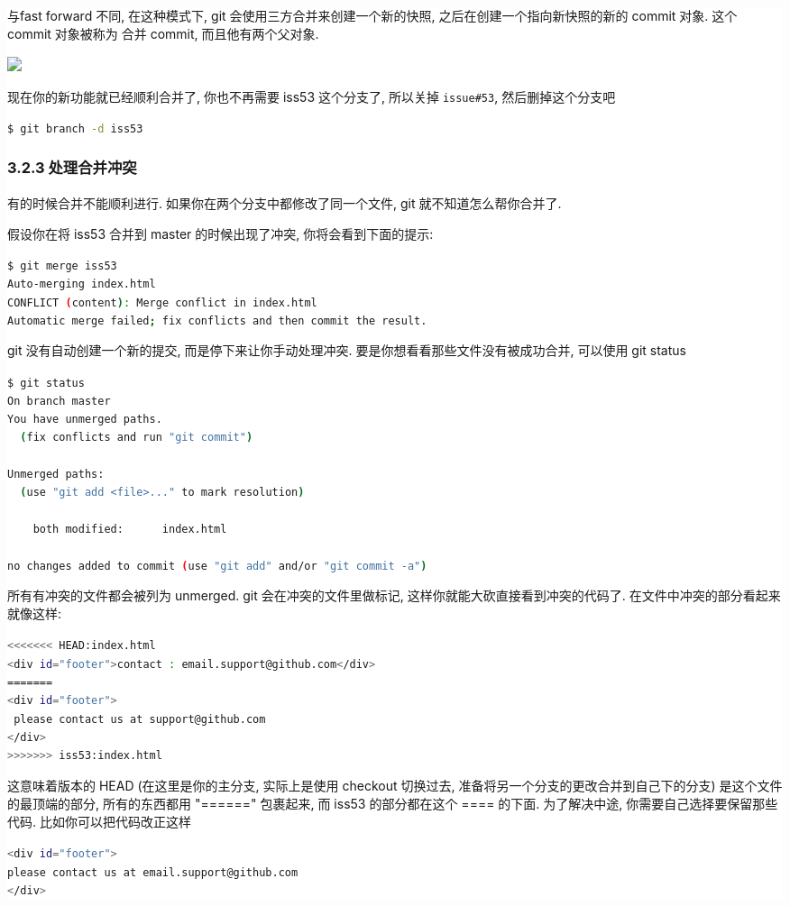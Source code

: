 与fast forward 不同, 在这种模式下, git 会使用三方合并来创建一个新的快照, 之后在创建一个指向新快照的新的 commit 对象.  这个 commit 对象被称为 合并 commit, 而且他有两个父对象.

![](https://raw.githubusercontent.com/heidaren0000/blogGallery/master/img/20200722232946.png)

现在你的新功能就已经顺利合并了, 你也不再需要 iss53 这个分支了, 所以关掉 `issue#53`, 然后删掉这个分支吧

```bash
$ git branch -d iss53
```

### 3.2.3 处理合并冲突

有的时候合并不能顺利进行. 如果你在两个分支中都修改了同一个文件, git 就不知道怎么帮你合并了. 

假设你在将 iss53 合并到 master 的时候出现了冲突, 你将会看到下面的提示:

```bash
$ git merge iss53
Auto-merging index.html
CONFLICT (content): Merge conflict in index.html
Automatic merge failed; fix conflicts and then commit the result.
```

git 没有自动创建一个新的提交, 而是停下来让你手动处理冲突. 要是你想看看那些文件没有被成功合并, 可以使用 git status

```bash
$ git status
On branch master
You have unmerged paths.
  (fix conflicts and run "git commit")

Unmerged paths:
  (use "git add <file>..." to mark resolution)

    both modified:      index.html

no changes added to commit (use "git add" and/or "git commit -a")
```

所有有冲突的文件都会被列为 unmerged. git 会在冲突的文件里做标记, 这样你就能大砍直接看到冲突的代码了. 在文件中冲突的部分看起来就像这样:

```bash
<<<<<<< HEAD:index.html
<div id="footer">contact : email.support@github.com</div>
=======
<div id="footer">
 please contact us at support@github.com
</div>
>>>>>>> iss53:index.html
```

这意味着版本的 HEAD (在这里是你的主分支, 实际上是使用 checkout 切换过去, 准备将另一个分支的更改合并到自己下的分支) 是这个文件的最顶端的部分, 所有的东西都用 "======" 包裹起来, 而 iss53 的部分都在这个 ==== 的下面. 为了解决中途, 你需要自己选择要保留那些代码. 比如你可以把代码改正这样

```bash
<div id="footer">
please contact us at email.support@github.com
</div>
```
